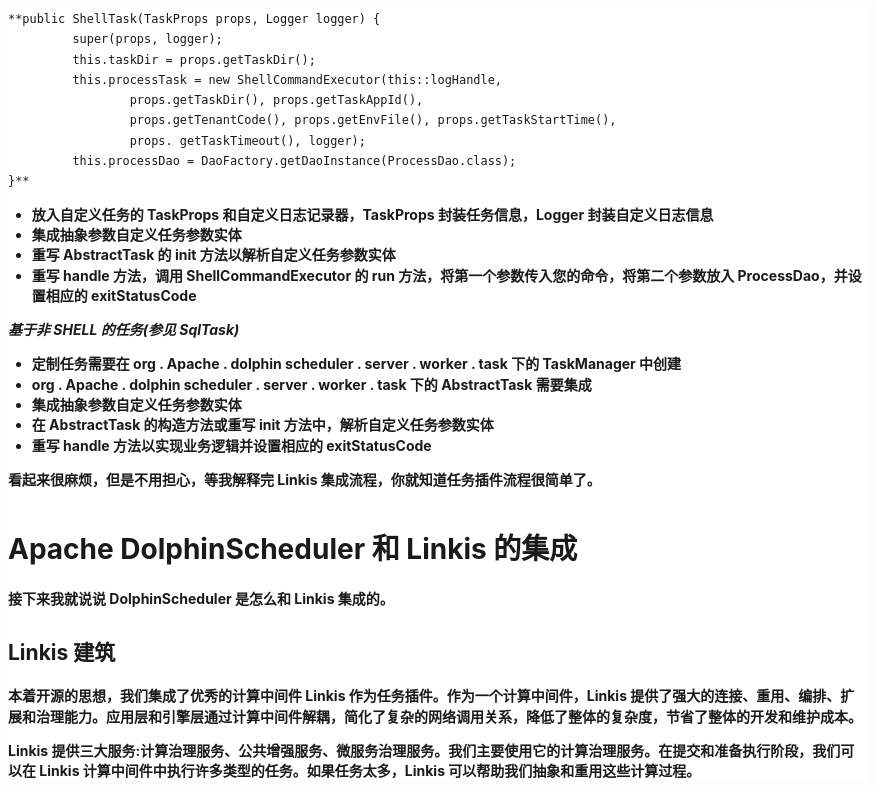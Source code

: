```
**public ShellTask(TaskProps props, Logger logger) {
         super(props, logger);
         this.taskDir = props.getTaskDir();
         this.processTask = new ShellCommandExecutor(this::logHandle,
                 props.getTaskDir(), props.getTaskAppId(),
                 props.getTenantCode(), props.getEnvFile(), props.getTaskStartTime(),
                 props. getTaskTimeout(), logger);
         this.processDao = DaoFactory.getDaoInstance(ProcessDao.class);
}**
```

*   **放入自定义任务的 TaskProps 和自定义日志记录器，TaskProps 封装任务信息，Logger 封装自定义日志信息**
*   **集成抽象参数自定义任务参数实体**
*   **重写 AbstractTask 的 init 方法以解析自定义任务参数实体**
*   **重写 handle 方法，调用 ShellCommandExecutor 的 run 方法，将第一个参数传入您的命令，将第二个参数放入 ProcessDao，并设置相应的 exitStatusCode**

*****基于非 SHELL 的任务(参见 SqlTask)*****

*   **定制任务需要在 org . Apache . dolphin scheduler . server . worker . task 下的 TaskManager 中创建**
*   **org . Apache . dolphin scheduler . server . worker . task 下的 AbstractTask 需要集成**
*   **集成抽象参数自定义任务参数实体**
*   **在 AbstractTask 的构造方法或重写 init 方法中，解析自定义任务参数实体**
*   **重写 handle 方法以实现业务逻辑并设置相应的 exitStatusCode**

**看起来很麻烦，但是不用担心，等我解释完 Linkis 集成流程，你就知道任务插件流程很简单了。**

# **Apache DolphinScheduler 和 Linkis 的集成**

**接下来我就说说 DolphinScheduler 是怎么和 Linkis 集成的。**

## **Linkis 建筑**

**本着开源的思想，我们集成了优秀的计算中间件 Linkis 作为任务插件。作为一个计算中间件，Linkis 提供了强大的连接、重用、编排、扩展和治理能力。应用层和引擎层通过计算中间件解耦，简化了复杂的网络调用关系，降低了整体的复杂度，节省了整体的开发和维护成本。**

**Linkis 提供三大服务:计算治理服务、公共增强服务、微服务治理服务。我们主要使用它的计算治理服务。在提交和准备执行阶段，我们可以在 Linkis 计算中间件中执行许多类型的任务。如果任务太多，Linkis 可以帮助我们抽象和重用这些计算过程。**
